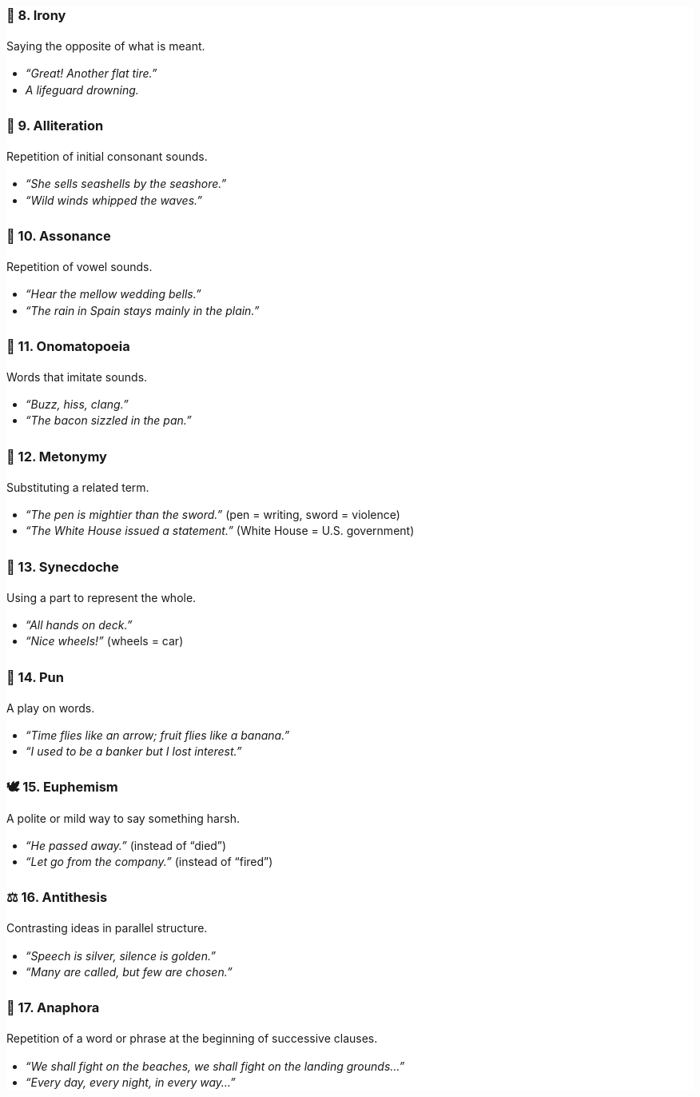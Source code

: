 ### 🧠 8. **Irony**
Saying the opposite of what is meant.
- *“Great! Another flat tire.”*
- *A lifeguard drowning.*

### 🧵 9. **Alliteration**
Repetition of initial consonant sounds.
- *“She sells seashells by the seashore.”*
- *“Wild winds whipped the waves.”*

### 🔔 10. **Assonance**
Repetition of vowel sounds.
- *“Hear the mellow wedding bells.”*
- *“The rain in Spain stays mainly in the plain.”*

### 🎯 11. **Onomatopoeia**
Words that imitate sounds.
- *“Buzz, hiss, clang.”*
- *“The bacon sizzled in the pan.”*

### 🧭 12. **Metonymy**
Substituting a related term.
- *“The pen is mightier than the sword.”* (pen = writing, sword = violence)
- *“The White House issued a statement.”* (White House = U.S. government)

### 🚗 13. **Synecdoche**
Using a part to represent the whole.
- *“All hands on deck.”*
- *“Nice wheels!”* (wheels = car)

### 🧨 14. **Pun**
A play on words.
- *“Time flies like an arrow; fruit flies like a banana.”*
- *“I used to be a banker but I lost interest.”*

### 🕊️ 15. **Euphemism**
A polite or mild way to say something harsh.
- *“He passed away.”* (instead of “died”)
- *“Let go from the company.”* (instead of “fired”)

### ⚖️ 16. **Antithesis**
Contrasting ideas in parallel structure.
- *“Speech is silver, silence is golden.”*
- *“Many are called, but few are chosen.”*

### 🧩 17. **Anaphora**
Repetition of a word or phrase at the beginning of successive clauses.
- *“We shall fight on the beaches, we shall fight on the landing grounds…”*
- *“Every day, every night, in every way…”*
